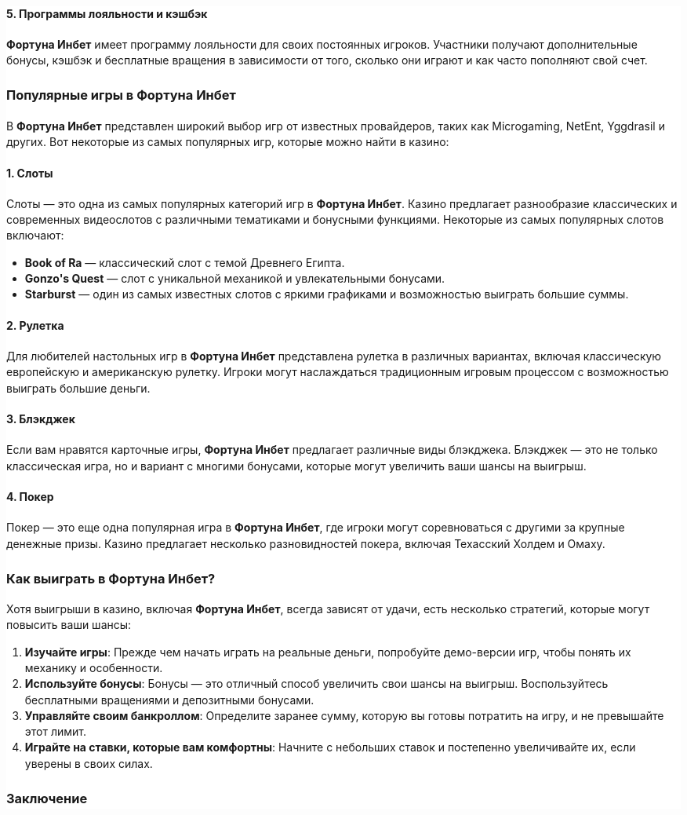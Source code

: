 #### 5. **Программы лояльности и кэшбэк**

**Фортуна Инбет** имеет программу лояльности для своих постоянных игроков. Участники получают дополнительные бонусы, кэшбэк и бесплатные вращения в зависимости от того, сколько они играют и как часто пополняют свой счет.

### Популярные игры в Фортуна Инбет

В **Фортуна Инбет** представлен широкий выбор игр от известных провайдеров, таких как Microgaming, NetEnt, Yggdrasil и других. Вот некоторые из самых популярных игр, которые можно найти в казино:

#### 1. **Слоты**

Слоты — это одна из самых популярных категорий игр в **Фортуна Инбет**. Казино предлагает разнообразие классических и современных видеослотов с различными тематиками и бонусными функциями. Некоторые из самых популярных слотов включают:

* **Book of Ra** — классический слот с темой Древнего Египта.
* **Gonzo's Quest** — слот с уникальной механикой и увлекательными бонусами.
* **Starburst** — один из самых известных слотов с яркими графиками и возможностью выиграть большие суммы.

#### 2. **Рулетка**

Для любителей настольных игр в **Фортуна Инбет** представлена рулетка в различных вариантах, включая классическую европейскую и американскую рулетку. Игроки могут наслаждаться традиционным игровым процессом с возможностью выиграть большие деньги.

#### 3. **Блэкджек**

Если вам нравятся карточные игры, **Фортуна Инбет** предлагает различные виды блэкджека. Блэкджек — это не только классическая игра, но и вариант с многими бонусами, которые могут увеличить ваши шансы на выигрыш.

#### 4. **Покер**

Покер — это еще одна популярная игра в **Фортуна Инбет**, где игроки могут соревноваться с другими за крупные денежные призы. Казино предлагает несколько разновидностей покера, включая Техасский Холдем и Омаху.

### Как выиграть в Фортуна Инбет?

Хотя выигрыши в казино, включая **Фортуна Инбет**, всегда зависят от удачи, есть несколько стратегий, которые могут повысить ваши шансы:

1. **Изучайте игры**: Прежде чем начать играть на реальные деньги, попробуйте демо-версии игр, чтобы понять их механику и особенности.
2. **Используйте бонусы**: Бонусы — это отличный способ увеличить свои шансы на выигрыш. Воспользуйтесь бесплатными вращениями и депозитными бонусами.
3. **Управляйте своим банкроллом**: Определите заранее сумму, которую вы готовы потратить на игру, и не превышайте этот лимит.
4. **Играйте на ставки, которые вам комфортны**: Начните с небольших ставок и постепенно увеличивайте их, если уверены в своих силах.

### Заключение
